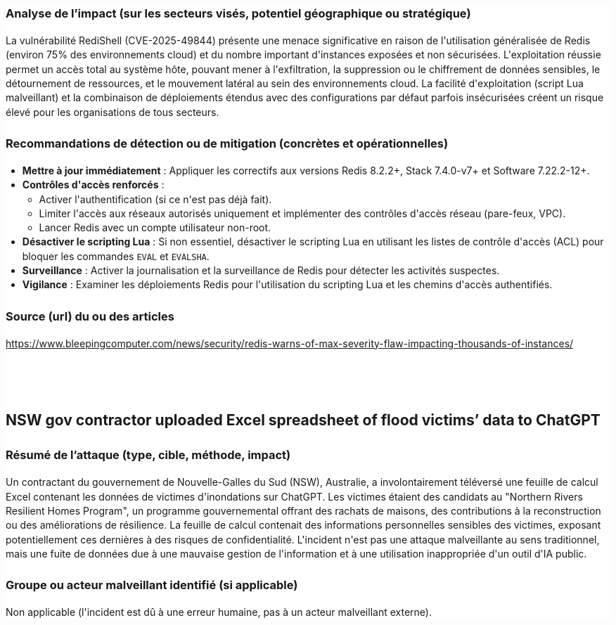 ### Analyse de l’impact (sur les secteurs visés, potentiel géographique ou stratégique)
La vulnérabilité RediShell (CVE-2025-49844) présente une menace significative en raison de l'utilisation généralisée de Redis (environ 75% des environnements cloud) et du nombre important d'instances exposées et non sécurisées. L'exploitation réussie permet un accès total au système hôte, pouvant mener à l'exfiltration, la suppression ou le chiffrement de données sensibles, le détournement de ressources, et le mouvement latéral au sein des environnements cloud. La facilité d'exploitation (script Lua malveillant) et la combinaison de déploiements étendus avec des configurations par défaut parfois insécurisées créent un risque élevé pour les organisations de tous secteurs.

### Recommandations de détection ou de mitigation (concrètes et opérationnelles)
*   **Mettre à jour immédiatement** : Appliquer les correctifs aux versions Redis 8.2.2+, Stack 7.4.0-v7+ et Software 7.22.2-12+.
*   **Contrôles d'accès renforcés** :
    *   Activer l'authentification (si ce n'est pas déjà fait).
    *   Limiter l'accès aux réseaux autorisés uniquement et implémenter des contrôles d'accès réseau (pare-feux, VPC).
    *   Lancer Redis avec un compte utilisateur non-root.
*   **Désactiver le scripting Lua** : Si non essentiel, désactiver le scripting Lua en utilisant les listes de contrôle d'accès (ACL) pour bloquer les commandes `EVAL` et `EVALSHA`.
*   **Surveillance** : Activer la journalisation et la surveillance de Redis pour détecter les activités suspectes.
*   **Vigilance** : Examiner les déploiements Redis pour l'utilisation du scripting Lua et les chemins d'accès authentifiés.

### Source (url) du ou des articles
https://www.bleepingcomputer.com/news/security/redis-warns-of-max-severity-flaw-impacting-thousands-of-instances/

<br>
<br>

<div id="nsw-un-sous-traitant-gouvernemental-telecharge-des-donnees-de-victimes-dinondation-sur-chatgpt"></div>

## NSW gov contractor uploaded Excel spreadsheet of flood victims’ data to ChatGPT

### Résumé de l’attaque (type, cible, méthode, impact)
Un contractant du gouvernement de Nouvelle-Galles du Sud (NSW), Australie, a involontairement téléversé une feuille de calcul Excel contenant les données de victimes d'inondations sur ChatGPT. Les victimes étaient des candidats au "Northern Rivers Resilient Homes Program", un programme gouvernemental offrant des rachats de maisons, des contributions à la reconstruction ou des améliorations de résilience. La feuille de calcul contenait des informations personnelles sensibles des victimes, exposant potentiellement ces dernières à des risques de confidentialité. L'incident n'est pas une attaque malveillante au sens traditionnel, mais une fuite de données due à une mauvaise gestion de l'information et à une utilisation inappropriée d'un outil d'IA public.

### Groupe ou acteur malveillant identifié (si applicable)
Non applicable (l'incident est dû à une erreur humaine, pas à un acteur malveillant externe).
